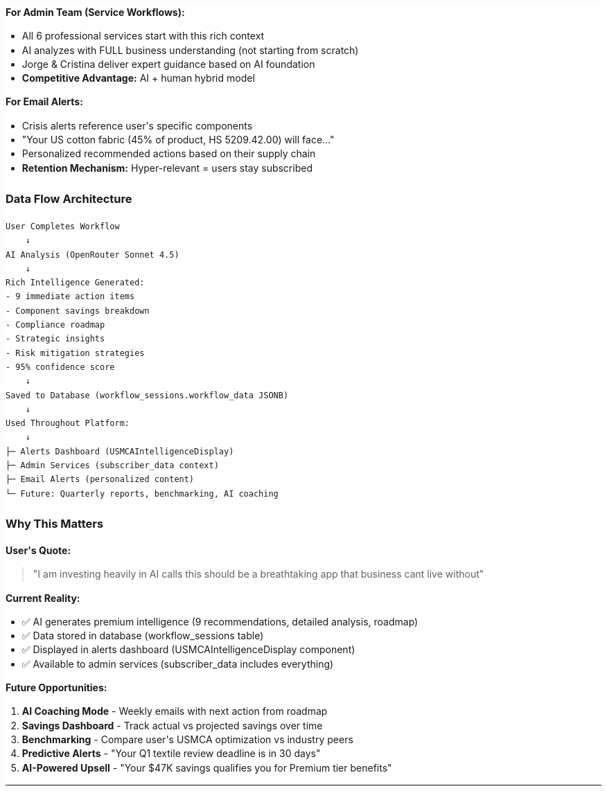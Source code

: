 **For Admin Team (Service Workflows):**
- All 6 professional services start with this rich context
- AI analyzes with FULL business understanding (not starting from scratch)
- Jorge & Cristina deliver expert guidance based on AI foundation
- **Competitive Advantage:** AI + human hybrid model

**For Email Alerts:**
- Crisis alerts reference user's specific components
- "Your US cotton fabric (45% of product, HS 5209.42.00) will face..."
- Personalized recommended actions based on their supply chain
- **Retention Mechanism:** Hyper-relevant = users stay subscribed

### Data Flow Architecture

```
User Completes Workflow
    ↓
AI Analysis (OpenRouter Sonnet 4.5)
    ↓
Rich Intelligence Generated:
- 9 immediate action items
- Component savings breakdown
- Compliance roadmap
- Strategic insights
- Risk mitigation strategies
- 95% confidence score
    ↓
Saved to Database (workflow_sessions.workflow_data JSONB)
    ↓
Used Throughout Platform:
    ↓
├─ Alerts Dashboard (USMCAIntelligenceDisplay)
├─ Admin Services (subscriber_data context)
├─ Email Alerts (personalized content)
└─ Future: Quarterly reports, benchmarking, AI coaching
```

### Why This Matters

**User's Quote:**
> "I am investing heavily in AI calls this should be a breathtaking app that business cant live without"

**Current Reality:**
- ✅ AI generates premium intelligence (9 recommendations, detailed analysis, roadmap)
- ✅ Data stored in database (workflow_sessions table)
- ✅ Displayed in alerts dashboard (USMCAIntelligenceDisplay component)
- ✅ Available to admin services (subscriber_data includes everything)

**Future Opportunities:**
1. **AI Coaching Mode** - Weekly emails with next action from roadmap
2. **Savings Dashboard** - Track actual vs projected savings over time
3. **Benchmarking** - Compare user's USMCA optimization vs industry peers
4. **Predictive Alerts** - "Your Q1 textile review deadline is in 30 days"
5. **AI-Powered Upsell** - "Your $47K savings qualifies you for Premium tier benefits"

---